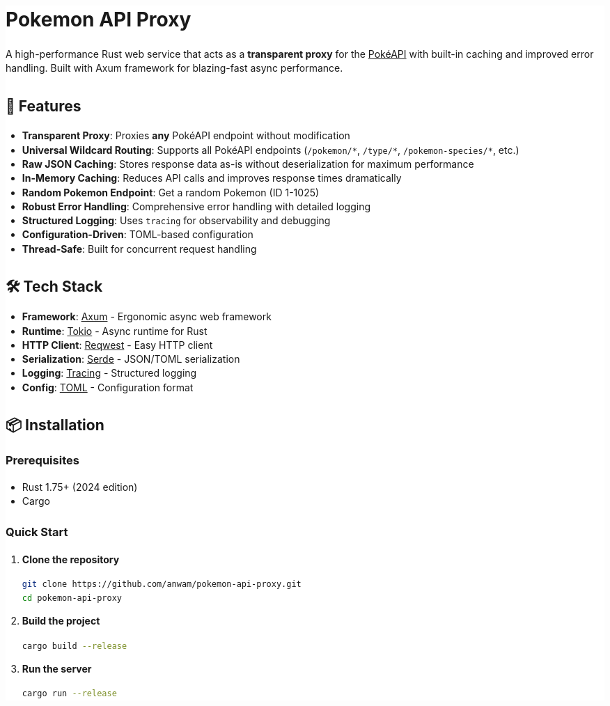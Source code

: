 # Pokemon API Proxy

A high-performance Rust web service that acts as a **transparent proxy** for the [PokéAPI](https://pokeapi.co/) with built-in caching and improved error handling. Built with Axum framework for blazing-fast async performance.

## 🚀 Features

- **Transparent Proxy**: Proxies **any** PokéAPI endpoint without modification
- **Universal Wildcard Routing**: Supports all PokéAPI endpoints (`/pokemon/*`, `/type/*`, `/pokemon-species/*`, etc.)
- **Raw JSON Caching**: Stores response data as-is without deserialization for maximum performance
- **In-Memory Caching**: Reduces API calls and improves response times dramatically
- **Random Pokemon Endpoint**: Get a random Pokemon (ID 1-1025)
- **Robust Error Handling**: Comprehensive error handling with detailed logging
- **Structured Logging**: Uses `tracing` for observability and debugging
- **Configuration-Driven**: TOML-based configuration
- **Thread-Safe**: Built for concurrent request handling

## 🛠️ Tech Stack

- **Framework**: [Axum](https://github.com/tokio-rs/axum) - Ergonomic async web framework
- **Runtime**: [Tokio](https://tokio.rs/) - Async runtime for Rust
- **HTTP Client**: [Reqwest](https://github.com/seanmonstar/reqwest) - Easy HTTP client
- **Serialization**: [Serde](https://serde.rs/) - JSON/TOML serialization
- **Logging**: [Tracing](https://tracing.rs/) - Structured logging
- **Config**: [TOML](https://github.com/toml-lang/toml) - Configuration format

## 📦 Installation

### Prerequisites

- Rust 1.75+ (2024 edition)
- Cargo

### Quick Start

1. **Clone the repository**
   ```bash
   git clone https://github.com/anwam/pokemon-api-proxy.git
   cd pokemon-api-proxy
   ```

2. **Build the project**
   ```bash
   cargo build --release
   ```

3. **Run the server**
   ```bash
   cargo run --release
   ```
